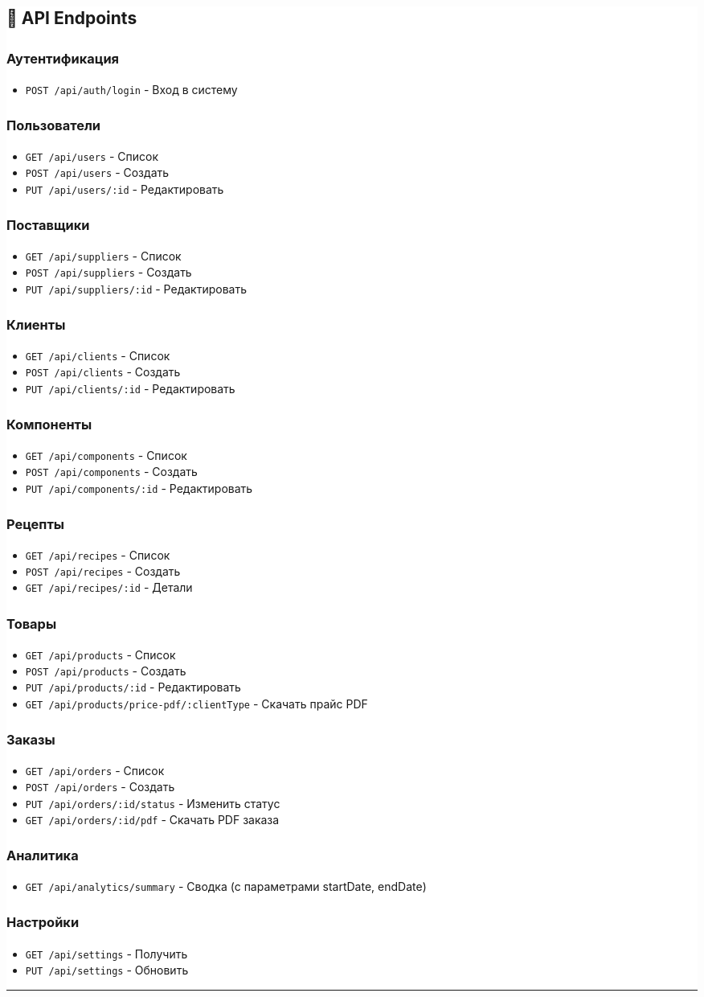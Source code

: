 ## 🔧 API Endpoints

### Аутентификация
- `POST /api/auth/login` - Вход в систему

### Пользователи
- `GET /api/users` - Список
- `POST /api/users` - Создать
- `PUT /api/users/:id` - Редактировать

### Поставщики
- `GET /api/suppliers` - Список
- `POST /api/suppliers` - Создать
- `PUT /api/suppliers/:id` - Редактировать

### Клиенты
- `GET /api/clients` - Список
- `POST /api/clients` - Создать
- `PUT /api/clients/:id` - Редактировать

### Компоненты
- `GET /api/components` - Список
- `POST /api/components` - Создать
- `PUT /api/components/:id` - Редактировать

### Рецепты
- `GET /api/recipes` - Список
- `POST /api/recipes` - Создать
- `GET /api/recipes/:id` - Детали

### Товары
- `GET /api/products` - Список
- `POST /api/products` - Создать
- `PUT /api/products/:id` - Редактировать
- `GET /api/products/price-pdf/:clientType` - Скачать прайс PDF

### Заказы
- `GET /api/orders` - Список
- `POST /api/orders` - Создать
- `PUT /api/orders/:id/status` - Изменить статус
- `GET /api/orders/:id/pdf` - Скачать PDF заказа

### Аналитика
- `GET /api/analytics/summary` - Сводка (с параметрами startDate, endDate)

### Настройки
- `GET /api/settings` - Получить
- `PUT /api/settings` - Обновить

---